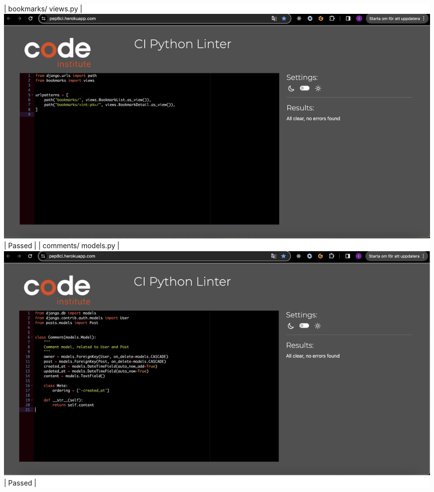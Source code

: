 | bookmarks/ views.py | ![screenshot](src/documentation/bookmarksurls.png) | Passed |
| comments/ models.py | ![screenshot](src/documentation/commentsmodels.png) | Passed |